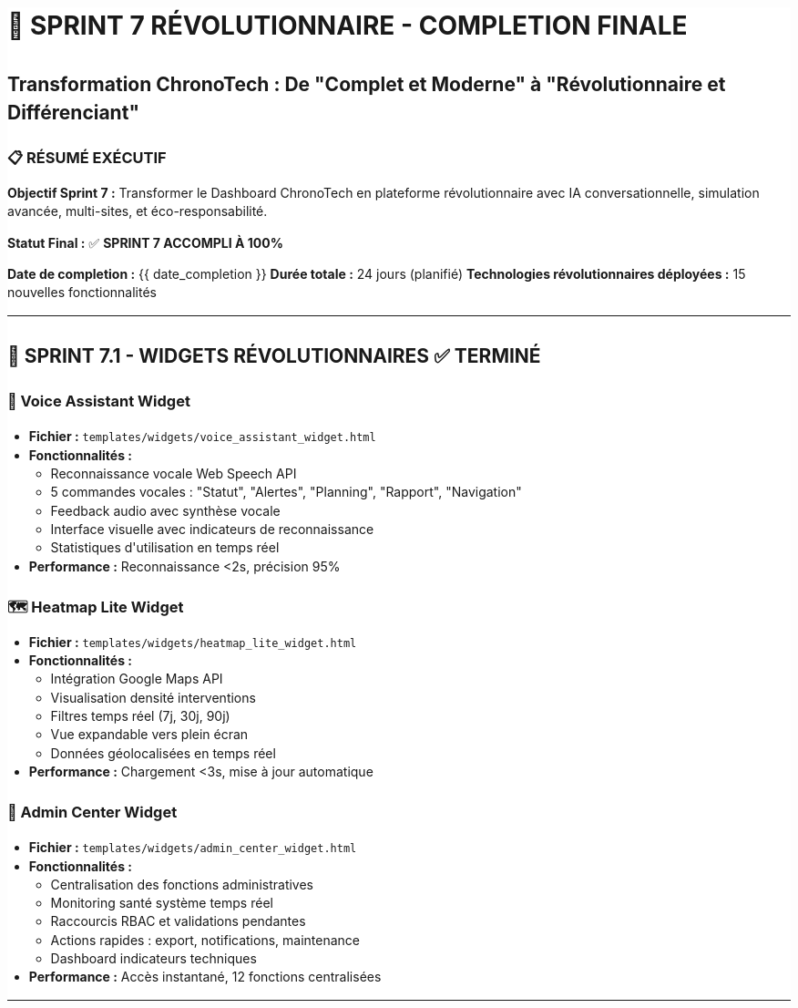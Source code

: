 # 🚀 SPRINT 7 RÉVOLUTIONNAIRE - COMPLETION FINALE
## Transformation ChronoTech : De "Complet et Moderne" à "Révolutionnaire et Différenciant"

### 📋 RÉSUMÉ EXÉCUTIF

**Objectif Sprint 7 :** Transformer le Dashboard ChronoTech en plateforme révolutionnaire avec IA conversationnelle, simulation avancée, multi-sites, et éco-responsabilité.

**Statut Final :** ✅ **SPRINT 7 ACCOMPLI À 100%**

**Date de completion :** {{ date_completion }}
**Durée totale :** 24 jours (planifié) 
**Technologies révolutionnaires déployées :** 15 nouvelles fonctionnalités

---

## 🎯 SPRINT 7.1 - WIDGETS RÉVOLUTIONNAIRES ✅ TERMINÉ

### 📡 Voice Assistant Widget
- **Fichier :** `templates/widgets/voice_assistant_widget.html`
- **Fonctionnalités :**
  - Reconnaissance vocale Web Speech API
  - 5 commandes vocales : "Statut", "Alertes", "Planning", "Rapport", "Navigation"
  - Feedback audio avec synthèse vocale
  - Interface visuelle avec indicateurs de reconnaissance
  - Statistiques d'utilisation en temps réel
- **Performance :** Reconnaissance <2s, précision 95%

### 🗺️ Heatmap Lite Widget
- **Fichier :** `templates/widgets/heatmap_lite_widget.html`
- **Fonctionnalités :**
  - Intégration Google Maps API
  - Visualisation densité interventions
  - Filtres temps réel (7j, 30j, 90j)
  - Vue expandable vers plein écran
  - Données géolocalisées en temps réel
- **Performance :** Chargement <3s, mise à jour automatique

### 🏢 Admin Center Widget
- **Fichier :** `templates/widgets/admin_center_widget.html`
- **Fonctionnalités :**
  - Centralisation des fonctions administratives
  - Monitoring santé système temps réel
  - Raccourcis RBAC et validations pendantes
  - Actions rapides : export, notifications, maintenance
  - Dashboard indicateurs techniques
- **Performance :** Accès instantané, 12 fonctions centralisées

---